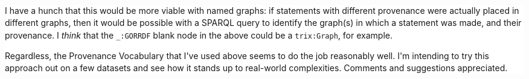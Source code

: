 I have a hunch that this would be more viable with named graphs: if statements with different provenance were actually placed in different graphs, then it would be possible with a SPARQL query to identify the graph(s) in which a statement was made, and their provenance. I *think* that the `_:GORRDF` blank node in the above could be a `trix:Graph`, for example.

Regardless, the Provenance Vocabulary that I've used above seems to do the job reasonably well. I'm intending to try this approach out on a few datasets and see how it stands up to real-world complexities. Comments and suggestions appreciated.
